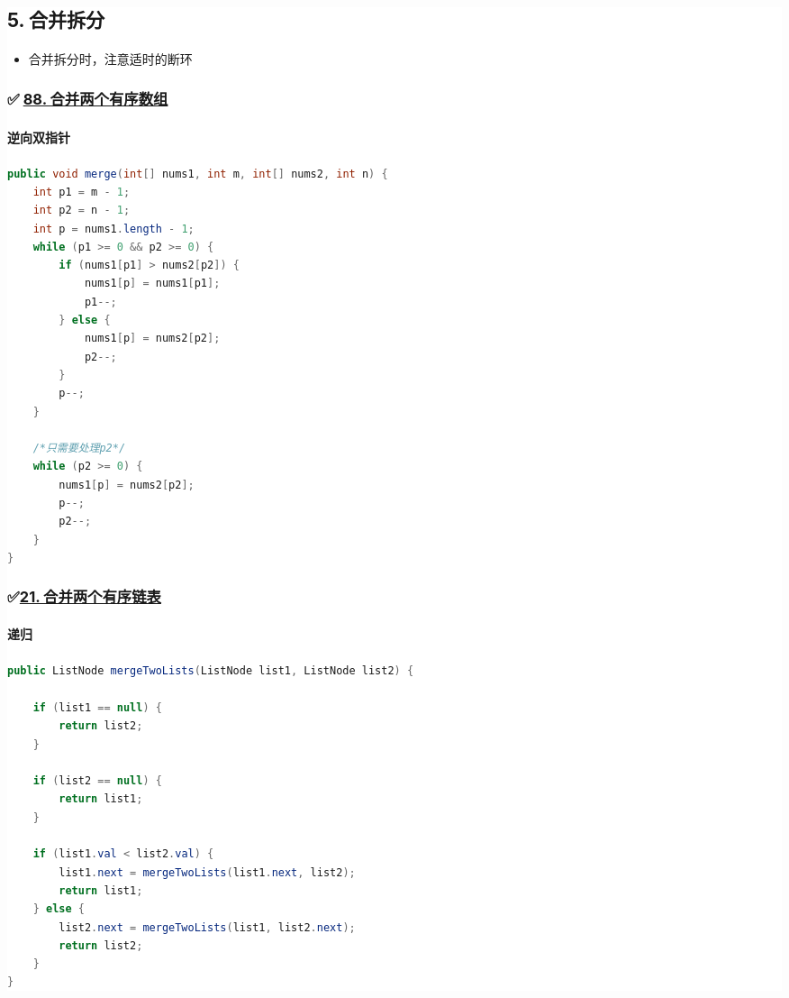 ```java
```

## 5. 合并拆分

- 合并拆分时，注意适时的断环

### ✅ [88. 合并两个有序数组](https://leetcode.cn/problems/merge-sorted-array/)

#### 逆向双指针

```java
public void merge(int[] nums1, int m, int[] nums2, int n) {
    int p1 = m - 1;
    int p2 = n - 1;
    int p = nums1.length - 1;
    while (p1 >= 0 && p2 >= 0) {
        if (nums1[p1] > nums2[p2]) {
            nums1[p] = nums1[p1];
            p1--;
        } else {
            nums1[p] = nums2[p2];
            p2--;
        }
        p--;
    }

    /*只需要处理p2*/
    while (p2 >= 0) {
        nums1[p] = nums2[p2];
        p--;
        p2--;
    }
}
```

### ✅[21. 合并两个有序链表](https://leetcode.cn/problems/merge-two-sorted-lists/)

#### 递归

```java
public ListNode mergeTwoLists(ListNode list1, ListNode list2) {

    if (list1 == null) {
        return list2;
    }

    if (list2 == null) {
        return list1;
    }

    if (list1.val < list2.val) {
        list1.next = mergeTwoLists(list1.next, list2);
        return list1;
    } else {
        list2.next = mergeTwoLists(list1, list2.next);
        return list2;
    }
}
```
